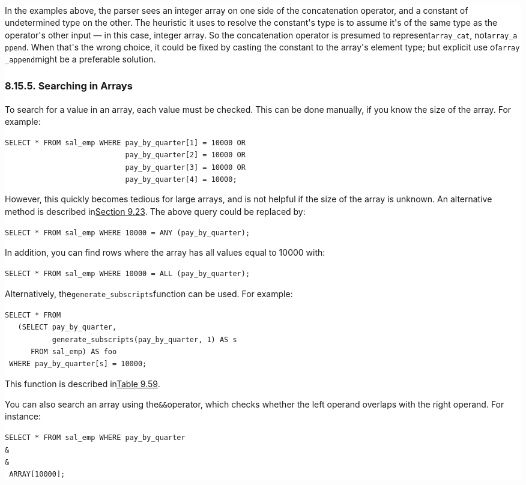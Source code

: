 In the examples above, the parser sees an integer array on one side of the concatenation operator, and a constant of undetermined type on the other. The heuristic it uses to resolve the constant's type is to assume it's of the same type as the operator's other input — in this case, integer array. So the concatenation operator is presumed to represent`array_cat`, not`array_append`. When that's the wrong choice, it could be fixed by casting the constant to the array's element type; but explicit use of`array_append`might be a preferable solution.

### 8.15.5. Searching in Arrays



To search for a value in an array, each value must be checked. This can be done manually, if you know the size of the array. For example:

```
SELECT * FROM sal_emp WHERE pay_by_quarter[1] = 10000 OR
                            pay_by_quarter[2] = 10000 OR
                            pay_by_quarter[3] = 10000 OR
                            pay_by_quarter[4] = 10000;

```

However, this quickly becomes tedious for large arrays, and is not helpful if the size of the array is unknown. An alternative method is described in[Section 9.23](https://www.postgresql.org/docs/10/static/functions-comparisons.html). The above query could be replaced by:

```
SELECT * FROM sal_emp WHERE 10000 = ANY (pay_by_quarter);

```

In addition, you can find rows where the array has all values equal to 10000 with:

```
SELECT * FROM sal_emp WHERE 10000 = ALL (pay_by_quarter);

```

Alternatively, the`generate_subscripts`function can be used. For example:

```
SELECT * FROM
   (SELECT pay_by_quarter,
           generate_subscripts(pay_by_quarter, 1) AS s
      FROM sal_emp) AS foo
 WHERE pay_by_quarter[s] = 10000;

```

This function is described in[Table 9.59](https://www.postgresql.org/docs/10/static/functions-srf.html#functions-srf-subscripts).

You can also search an array using the`&&`operator, which checks whether the left operand overlaps with the right operand. For instance:

```
SELECT * FROM sal_emp WHERE pay_by_quarter 
&
&
 ARRAY[10000];

```


[^1]: [PostgreSQL: Documentation: 10: 8.15. Arrays](https://www.postgresql.org/docs/10/static/arrays.html)